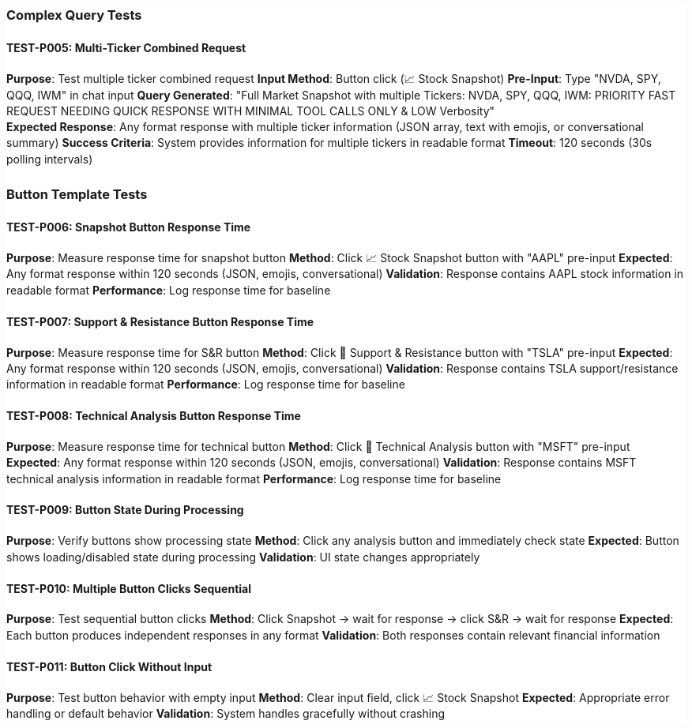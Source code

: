 ### Complex Query Tests

#### TEST-P005: Multi-Ticker Combined Request
**Purpose**: Test multiple ticker combined request
**Input Method**: Button click (📈 Stock Snapshot)
**Pre-Input**: Type "NVDA, SPY, QQQ, IWM" in chat input
**Query Generated**: "Full Market Snapshot with multiple Tickers: NVDA, SPY, QQQ, IWM: PRIORITY FAST REQUEST NEEDING QUICK RESPONSE WITH MINIMAL TOOL CALLS ONLY & LOW Verbosity"  
**Expected Response**: Any format response with multiple ticker information (JSON array, text with emojis, or conversational summary)
**Success Criteria**: System provides information for multiple tickers in readable format
**Timeout**: 120 seconds (30s polling intervals)

### Button Template Tests

#### TEST-P006: Snapshot Button Response Time
**Purpose**: Measure response time for snapshot button
**Method**: Click 📈 Stock Snapshot button with "AAPL" pre-input
**Expected**: Any format response within 120 seconds (JSON, emojis, conversational)
**Validation**: Response contains AAPL stock information in readable format
**Performance**: Log response time for baseline

#### TEST-P007: Support & Resistance Button Response Time
**Purpose**: Measure response time for S&R button
**Method**: Click 🎯 Support & Resistance button with "TSLA" pre-input
**Expected**: Any format response within 120 seconds (JSON, emojis, conversational)
**Validation**: Response contains TSLA support/resistance information in readable format
**Performance**: Log response time for baseline

#### TEST-P008: Technical Analysis Button Response Time
**Purpose**: Measure response time for technical button
**Method**: Click 🔧 Technical Analysis button with "MSFT" pre-input
**Expected**: Any format response within 120 seconds (JSON, emojis, conversational)
**Validation**: Response contains MSFT technical analysis information in readable format
**Performance**: Log response time for baseline

#### TEST-P009: Button State During Processing
**Purpose**: Verify buttons show processing state
**Method**: Click any analysis button and immediately check state
**Expected**: Button shows loading/disabled state during processing
**Validation**: UI state changes appropriately

#### TEST-P010: Multiple Button Clicks Sequential
**Purpose**: Test sequential button clicks
**Method**: Click Snapshot → wait for response → click S&R → wait for response
**Expected**: Each button produces independent responses in any format
**Validation**: Both responses contain relevant financial information

#### TEST-P011: Button Click Without Input
**Purpose**: Test button behavior with empty input
**Method**: Clear input field, click 📈 Stock Snapshot
**Expected**: Appropriate error handling or default behavior
**Validation**: System handles gracefully without crashing
